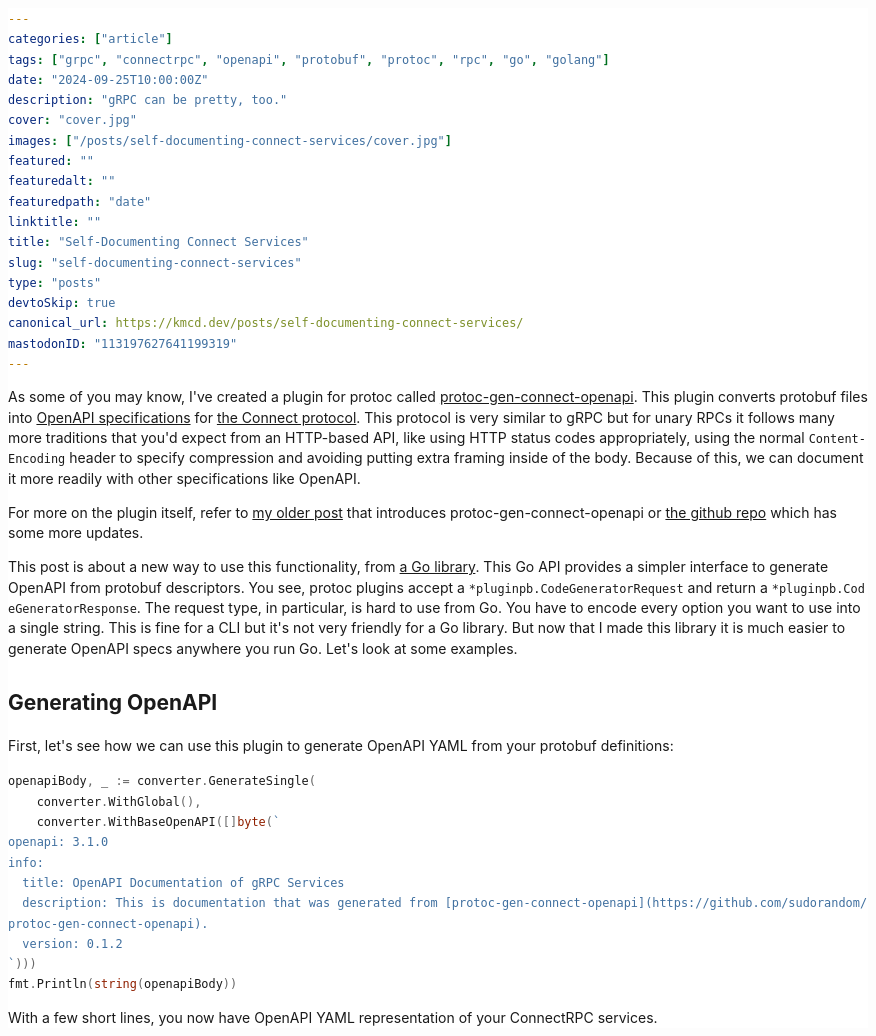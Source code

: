 ```yaml
---
categories: ["article"]
tags: ["grpc", "connectrpc", "openapi", "protobuf", "protoc", "rpc", "go", "golang"]
date: "2024-09-25T10:00:00Z"
description: "gRPC can be pretty, too."
cover: "cover.jpg"
images: ["/posts/self-documenting-connect-services/cover.jpg"]
featured: ""
featuredalt: ""
featuredpath: "date"
linktitle: ""
title: "Self-Documenting Connect Services"
slug: "self-documenting-connect-services"
type: "posts"
devtoSkip: true
canonical_url: https://kmcd.dev/posts/self-documenting-connect-services/
mastodonID: "113197627641199319"
---
```


As some of you may know, I've created a plugin for protoc called [protoc-gen-connect-openapi](https://github.com/sudorandom/protoc-gen-connect-openapi). This plugin converts protobuf files into [OpenAPI specifications](https://swagger.io/specification/) for [the Connect protocol](https://connectrpc.com/docs/protocol/). This protocol is very similar to gRPC but for unary RPCs it follows many more traditions that you'd expect from an HTTP-based API, like using HTTP status codes appropriately, using the normal `Content-Encoding` header to specify compression and avoiding putting extra framing inside of the body. Because of this, we can document it more readily with other specifications like OpenAPI.

For more on the plugin itself, refer to [my older post](/posts/protoc-gen-connect-openapi/) that introduces protoc-gen-connect-openapi or [the github repo](https://github.com/sudorandom/protoc-gen-connect-openapi) which has some more updates.

This post is about a new way to use this functionality, from [a Go library](https://pkg.go.dev/github.com/sudorandom/protoc-gen-connect-openapi/converter). This Go API provides a simpler interface to generate OpenAPI from protobuf descriptors. You see, protoc plugins accept a `*pluginpb.CodeGeneratorRequest` and return a `*pluginpb.CodeGeneratorResponse`. The request type, in particular, is hard to use from Go. You have to encode every option you want to use into a single string. This is fine for a CLI but it's not very friendly for a Go library. But now that I made this library it is much easier to generate OpenAPI specs anywhere you run Go. Let's look at some examples.

## Generating OpenAPI
First, let's see how we can use this plugin to generate OpenAPI YAML from your protobuf definitions:

```go
openapiBody, _ := converter.GenerateSingle(
    converter.WithGlobal(),
    converter.WithBaseOpenAPI([]byte(`
openapi: 3.1.0
info:
  title: OpenAPI Documentation of gRPC Services
  description: This is documentation that was generated from [protoc-gen-connect-openapi](https://github.com/sudorandom/protoc-gen-connect-openapi).
  version: 0.1.2
`)))
fmt.Println(string(openapiBody))
```
With a few short lines, you now have OpenAPI YAML representation of your ConnectRPC services.
